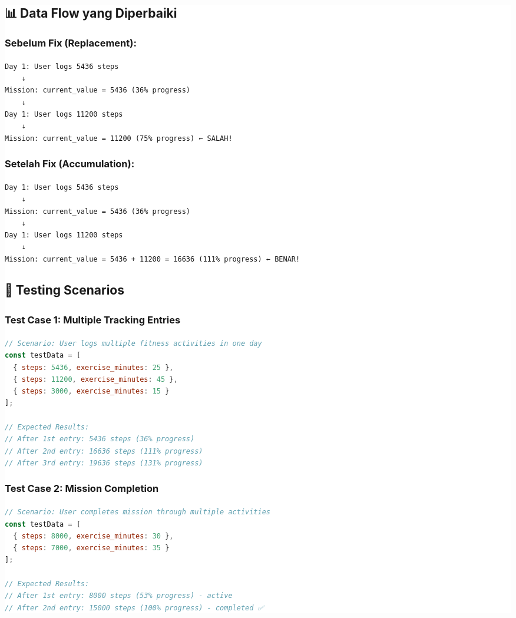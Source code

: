 ## 📊 **Data Flow yang Diperbaiki**

### **Sebelum Fix (Replacement):**
```
Day 1: User logs 5436 steps
    ↓
Mission: current_value = 5436 (36% progress)
    ↓
Day 1: User logs 11200 steps  
    ↓
Mission: current_value = 11200 (75% progress) ← SALAH!
```

### **Setelah Fix (Accumulation):**
```
Day 1: User logs 5436 steps
    ↓
Mission: current_value = 5436 (36% progress)
    ↓
Day 1: User logs 11200 steps  
    ↓
Mission: current_value = 5436 + 11200 = 16636 (111% progress) ← BENAR!
```

## 🎯 **Testing Scenarios**

### **Test Case 1: Multiple Tracking Entries**
```javascript
// Scenario: User logs multiple fitness activities in one day
const testData = [
  { steps: 5436, exercise_minutes: 25 },
  { steps: 11200, exercise_minutes: 45 },
  { steps: 3000, exercise_minutes: 15 }
];

// Expected Results:
// After 1st entry: 5436 steps (36% progress)
// After 2nd entry: 16636 steps (111% progress) 
// After 3rd entry: 19636 steps (131% progress)
```

### **Test Case 2: Mission Completion**
```javascript
// Scenario: User completes mission through multiple activities
const testData = [
  { steps: 8000, exercise_minutes: 30 },
  { steps: 7000, exercise_minutes: 35 }
];

// Expected Results:
// After 1st entry: 8000 steps (53% progress) - active
// After 2nd entry: 15000 steps (100% progress) - completed ✅
```
